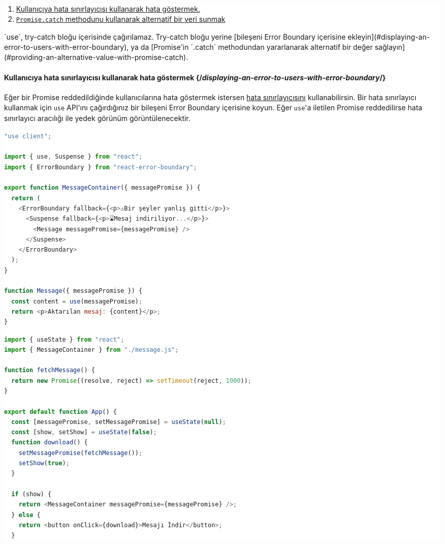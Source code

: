 1. [Kullanıcıya hata sınırlayıcısı kullanarak hata göstermek.](#displaying-an-error-to-users-with-error-boundary)
2. [`Promise.catch` methodunu kullanarak alternatif bir veri sunmak](#providing-an-alternative-value-with-promise-catch)

<Pitfall>
`use`, try-catch bloğu içerisinde çağırılamaz. Try-catch bloğu yerine [bileşeni Error Boundary içerisine ekleyin](#displaying-an-error-to-users-with-error-boundary), ya da [Promise'in `.catch` methodundan yararlanarak alternatif bir değer sağlayın](#providing-an-alternative-value-with-promise-catch).
</Pitfall>

#### Kullanıcıya hata sınırlayıcısı kullanarak hata göstermek {/*displaying-an-error-to-users-with-error-boundary*/}

Eğer bir Promise reddedildiğinde kullanıcılarına hata göstermek istersen [hata sınırlayıcısını](/reference/react/Component#catching-rendering-errors-with-an-error-boundary) kullanabilirsin. Bir hata sınırlayıcı kullanmak için `use` API'ını çağırdığınız bir bileşeni Error Boundary içerisine koyun. Eğer `use`'a iletilen Promise reddedilirse hata sınırlayıcı aracılığı ile yedek görünüm görüntülenecektir.

<Sandpack>

```js src/message.js active
"use client";

import { use, Suspense } from "react";
import { ErrorBoundary } from "react-error-boundary";

export function MessageContainer({ messagePromise }) {
  return (
    <ErrorBoundary fallback={<p>⚠️Bir şeyler yanlış gitti</p>}>
      <Suspense fallback={<p>⌛Mesaj indiriliyor...</p>}>
        <Message messagePromise={messagePromise} />
      </Suspense>
    </ErrorBoundary>
  );
}

function Message({ messagePromise }) {
  const content = use(messagePromise);
  return <p>Aktarılan mesaj: {content}</p>;
}
```

```js src/App.js hidden
import { useState } from "react";
import { MessageContainer } from "./message.js";

function fetchMessage() {
  return new Promise((resolve, reject) => setTimeout(reject, 1000));
}

export default function App() {
  const [messagePromise, setMessagePromise] = useState(null);
  const [show, setShow] = useState(false);
  function download() {
    setMessagePromise(fetchMessage());
    setShow(true);
  }

  if (show) {
    return <MessageContainer messagePromise={messagePromise} />;
  } else {
    return <button onClick={download}>Mesajı İndir</button>;
  }
```